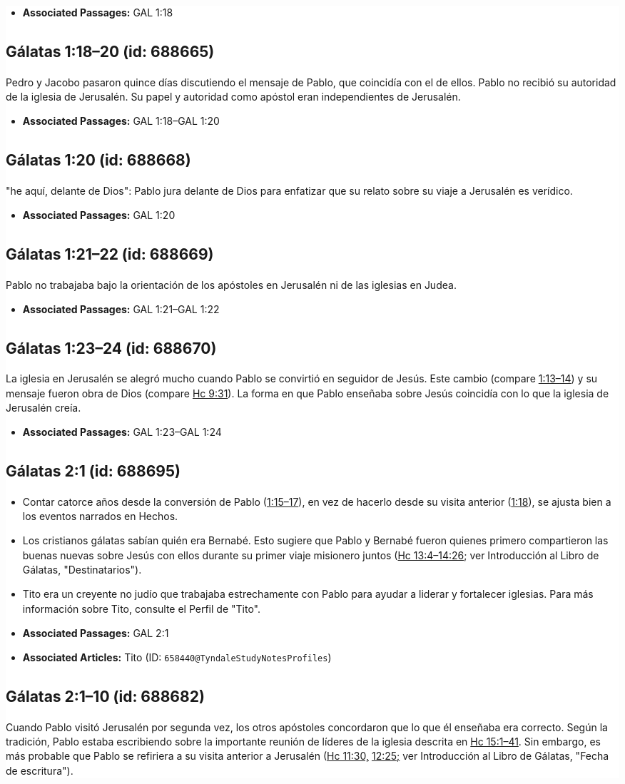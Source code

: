 * **Associated Passages:** GAL 1:18

## Gálatas 1:18–20 (id: 688665)

Pedro y Jacobo pasaron quince días discutiendo el mensaje de Pablo, que coincidía con el de ellos. Pablo no recibió su autoridad de la iglesia de Jerusalén. Su papel y autoridad como apóstol eran independientes de Jerusalén.

* **Associated Passages:** GAL 1:18–GAL 1:20

## Gálatas 1:20 (id: 688668)

"he aquí, delante de Dios": Pablo jura delante de Dios para enfatizar que su relato sobre su viaje a Jerusalén es verídico.

* **Associated Passages:** GAL 1:20

## Gálatas 1:21–22 (id: 688669)

Pablo no trabajaba bajo la orientación de los apóstoles en Jerusalén ni de las iglesias en Judea.

* **Associated Passages:** GAL 1:21–GAL 1:22

## Gálatas 1:23–24 (id: 688670)

La iglesia en Jerusalén se alegró mucho cuando Pablo se convirtió en seguidor de Jesús. Este cambio (compare [1:13–14](https://ref.ly/Gal1:13-Gal1:14)) y su mensaje fueron obra de Dios (compare [Hc 9:31](https://ref.ly/Acts9:31)). La forma en que Pablo enseñaba sobre Jesús coincidía con lo que la iglesia de Jerusalén creía.

* **Associated Passages:** GAL 1:23–GAL 1:24

## Gálatas 2:1 (id: 688695)

* Contar catorce años desde la conversión de Pablo ([1:15–17](https://ref.ly/Gal1:15-Gal1:17)), en vez de hacerlo desde su visita anterior ([1:18](https://ref.ly/Gal1:18)), se ajusta bien a los eventos narrados en Hechos.
* Los cristianos gálatas sabían quién era Bernabé. Esto sugiere que Pablo y Bernabé fueron quienes primero compartieron las buenas nuevas sobre Jesús con ellos durante su primer viaje misionero juntos ([Hc 13:4–14:26](https://ref.ly/Acts13:4-Acts14:26); ver Introducción al Libro de Gálatas, "Destinatarios").
* Tito era un creyente no judío que trabajaba estrechamente con Pablo para ayudar a liderar y fortalecer iglesias. Para más información sobre Tito, consulte el Perfil de "Tito".

* **Associated Passages:** GAL 2:1
* **Associated Articles:** Tito (ID: `658440@TyndaleStudyNotesProfiles`)

## Gálatas 2:1–10 (id: 688682)

Cuando Pablo visitó Jerusalén por segunda vez, los otros apóstoles concordaron que lo que él enseñaba era correcto. Según la tradición, Pablo estaba escribiendo sobre la importante reunión de líderes de la iglesia descrita en [Hc 15:1–41](https://ref.ly/Acts15:1-Acts15:41). Sin embargo, es más probable que Pablo se refiriera a su visita anterior a Jerusalén ([Hc 11:30,](https://ref.ly/Acts11:30) [12:25;](https://ref.ly/Acts12:25) ver Introducción al Libro de Gálatas, "Fecha de escritura").
